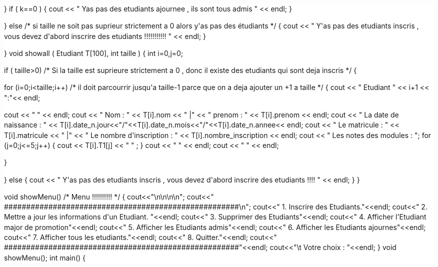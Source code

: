    }
     if ( k==0 )
   {
       cout << " Yas pas des etudiants ajournee , ils sont tous admis " << endl;
   }

   }
   else /* si taille ne soit pas suprieur strictement a  0 alors y'as pas des étudiants  */
   {
   cout << " Y'as pas des etudiants inscris , vous devez d'abord inscrire des etudiants !!!!!!!!!!! " << endl;
   }

}
void showall ( Etudiant T[100], int taille )
{ int i=0,j=0;

if ( taille>0) /* Si la taille est suprieure  strictement a  0 , donc il existe des etudiants qui sont deja inscris */
{

for (i=0;i<taille;i++) /* il doit parcourrir jusqu'a taille-1 parce que on a deja ajouter un +1 a taille */
{ cout << " Etudiant " << i+1 << ":"<<  endl;

 cout  << " " << endl;
  cout << " Nom :  " <<  T[i].nom << " |" << " prenom :  " <<  T[i].prenom << endl;
  cout << " La date de naissance  :  " << T[i].date_n.jour<<"/"<<T[i].date_n.mois<<"/"<<T[i].date_n.annee<< endl;
  cout << " Le matricule : " << T[i].matricule << " |" << " Le nombre d'inscription : " << T[i].nombre_inscription << endl;
   cout << " Les notes des modules : ";
   for (j=0;j<=5;j++)
   {
       cout << T[i].T1[j] << " " ;
   }
     cout << "  " << endl;
     cout << "  " << endl;

}

}
else
{
    cout << " Y'as pas des etudiants inscris , vous devez d'abord inscrire des etudiants  !!!! " << endl;
}
}

void showMenu() /*  Menu 	!!!!!!!!!!  */
{
    cout<<"\n\n\n\n";
    cout<<"  #####################################################\n";
    cout<<"     1.  Inscrire des Etudiants."<<endl;
    cout<<"     2.  Mettre a jour les informations d'un Etudiant. "<<endl;
    cout<<"     3.  Supprimer des Etudiants"<<endl;
    cout<<"     4.  Afficher l'Etudiant major de promotion"<<endl;
    cout<<"     5.  Afficher les Etudiants admis"<<endl;
    cout<<"     6.  Afficher les Etudiants ajournes"<<endl;
    cout<<"     7.  Afficher tous les etudiants."<<endl;
    cout<<"     8.  Quitter."<<endl;
    cout<<"  #####################################################"<<endl;
    cout<<"\t Votre choix :   "<<endl;
}
void showMenu();
int main()
{